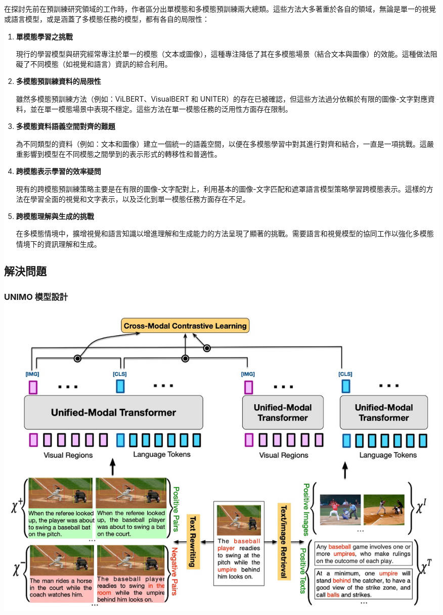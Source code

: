 在探討先前在預訓練研究領域的工作時，作者區分出單模態和多模態預訓練兩大總類。這些方法大多著重於各自的領域，無論是單一的視覺或語言模型，或是涵蓋了多模態任務的模型，都有各自的局限性：

1. **單模態學習之挑戰**

    現行的學習模型與研究經常專注於單一的模態（文本或圖像），這種專注降低了其在多模態場景（結合文本與圖像）的效能。這種做法阻礙了不同模態（如視覺和語言）資訊的綜合利用。

2. **多模態預訓練資料的局限性**

    雖然多模態預訓練方法（例如：ViLBERT、VisualBERT 和 UNITER）的存在已被確認，但這些方法過分依賴於有限的圖像-文字對應資料，並在單一模態場景中表現不穩定。這些方法在單一模態任務的泛用性方面存在限制。

3. **多模態資料語義空間對齊的難題**

    為不同類型的資料（例如：文本和圖像）建立一個統一的語義空間，以便在多模態學習中對其進行對齊和結合，一直是一項挑戰。這嚴重影響到模型在不同模態之間學到的表示形式的轉移性和普適性。

4. **跨模態表示學習的效率疑問**

    現有的跨模態預訓練策略主要是在有限的圖像-文字配對上，利用基本的圖像-文字匹配和遮罩語言模型策略學習跨模態表示。這樣的方法在學習全面的視覺和文字表示，以及泛化到單一模態任務方面存在不足。

5. **跨模態理解與生成的挑戰**

    在多模態情境中，擴增視覺和語言知識以增進理解和生成能力的方法呈現了顯著的挑戰。需要語言和視覺模型的協同工作以強化多模態情境下的資訊理解和生成。

## 解決問題

### UNIMO 模型設計

![模型架構](./resources/unimo_1.jpg)
